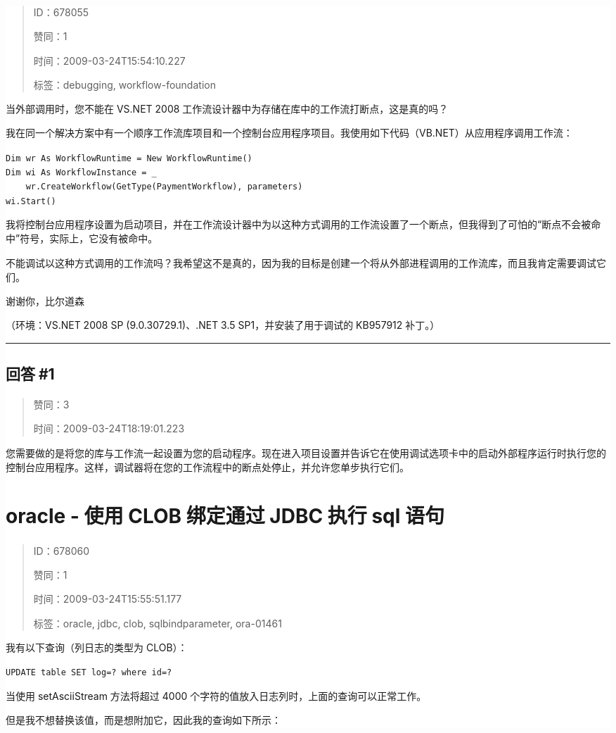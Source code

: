 > ID：678055
> 
> 赞同：1
> 
> 时间：2009-03-24T15:54:10.227
> 
> 标签：debugging, workflow-foundation

当外部调用时，您不能在 VS.NET 2008 工作流设计器中为存储在库中的工作流打断点，这是真的吗？

我在同一个解决方案中有一个顺序工作流库项目和一个控制台应用程序项目。我使用如下代码（VB.NET）从应用程序调用工作流：

```
Dim wr As WorkflowRuntime = New WorkflowRuntime()
Dim wi As WorkflowInstance = _
    wr.CreateWorkflow(GetType(PaymentWorkflow), parameters)
wi.Start() 
```

我将控制台应用程序设置为启动项目，并在工作流设计器中为以这种方式调用的工作流设置了一个断点，但我得到了可怕的“断点不会被命中”符号，实际上，它没有被命中。

不能调试以这种方式调用的工作流吗？我希望这不是真的，因为我的目标是创建一个将从外部进程调用的工作流库，而且我肯定需要调试它们。

谢谢你，比尔道森

（环境：VS.NET 2008 SP (9.0.30729.1)、.NET 3.5 SP1，并安装了用于调试的 KB957912 补丁。）

* * *

## 回答 #1

> 赞同：3
> 
> 时间：2009-03-24T18:19:01.223

您需要做的是将您的库与工作流一起设置为您的启动程序。现在进入项目设置并告诉它在使用调试选项卡中的启动外部程序运行时执行您的控制台应用程序。这样，调试器将在您的工作流程中的断点处停止，并允许您单步执行它们。

# oracle - 使用 CLOB 绑定通过 JDBC 执行 sql 语句

> ID：678060
> 
> 赞同：1
> 
> 时间：2009-03-24T15:55:51.177
> 
> 标签：oracle, jdbc, clob, sqlbindparameter, ora-01461

我有以下查询（列日志的类型为 CLOB）：

```
UPDATE table SET log=? where id=? 
```

当使用 setAsciiStream 方法将超过 4000 个字符的值放入日志列时，上面的查询可以正常工作。

但是我不想替换该值，而是想附加它，因此我的查询如下所示：
